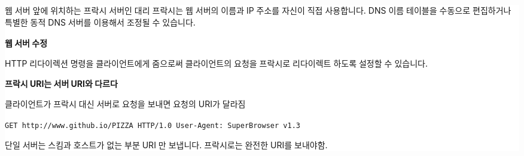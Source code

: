 웹 서버 앞에 위치하는 프락시 서버인 대리 프락시는 웹 서버의 이름과 IP 주소를 자신이 직접 사용합니다. DNS 이름 테이블을 수동으로 편집하거나 특별한 동적 DNS 서버를 이용해서 조정될 수 있습니다.

**웹 서버 수정**

HTTP 리다이렉션 명령을 클라이언트에게 줌으로써 클라이언트의 요청을 프락시로 리다이렉트 하도록 설정할 수 있습니다.

****프락시 URI는 서버 URI와 다르다****

클라이언트가 프락시 대신 서버로 요청을 보내면 요청의 URI가 달라짐

`GET http://www.github.io/PIZZA HTTP/1.0
User-Agent: SuperBrowser v1.3`

단일 서버는 스킴과 호스트가 없는 부분 URI 만 보냅니다. 프락시로는 완전한 URI를 보내야함.
